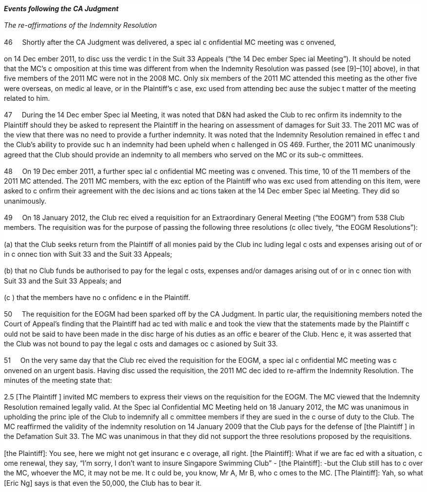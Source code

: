 **_Events following the CA Judgment_** 

_The re-affirmations of the Indemnity Resolution_ 

46     Shortly after the CA Judgment was delivered, a spec ial c onfidential MC meeting was c onvened, 


on 14 Dec ember 2011, to disc uss the verdic t in the Suit 33 Appeals (“the 14 Dec ember Spec ial Meeting”). It should be noted that the MC’s c omposition at this time was different from when the Indemnity Resolution was passed (see [9]–[10] above), in that five members of the 2011 MC were not in the 2008 MC. Only six members of the 2011 MC attended this meeting as the other five were overseas, on medic al leave, or in the Plaintiff’s c ase, exc used from attending bec ause the subjec t matter of the meeting related to him. 

47     During the 14 Dec ember Spec ial Meeting, it was noted that D&N had asked the Club to rec onfirm its indemnity to the Plaintiff should they be asked to represent the Plaintiff in the hearing on assessment of damages for Suit 33. The 2011 MC was of the view that there was no need to provide a further indemnity. It was noted that the Indemnity Resolution remained in effec t and the Club’s ability to provide suc h an indemnity had been upheld when c hallenged in OS 469. Further, the 2011 MC unanimously agreed that the Club should provide an indemnity to all members who served on the MC or its sub-c ommittees. 

48     On 19 Dec ember 2011, a further spec ial c onfidential MC meeting was c onvened. This time, 10 of the 11 members of the 2011 MC attended. The 2011 MC members, with the exc eption of the Plaintiff who was exc used from attending on this item, were asked to c onfirm their agreement with the dec isions and ac tions taken at the 14 Dec ember Spec ial Meeting. They did so unanimously. 

49     On 18 January 2012, the Club rec eived a requisition for an Extraordinary General Meeting (“the EOGM”) from 538 Club members. The requisition was for the purpose of passing the following three resolutions (c ollec tively, “the EOGM Resolutions”): 

 (a) that the Club seeks return from the Plaintiff of all monies paid by the Club inc luding legal c osts and expenses arising out of or in c onnec tion with Suit 33 and the Suit 33 Appeals; 

 (b) that no Club funds be authorised to pay for the legal c osts, expenses and/or damages arising out of or in c onnec tion with Suit 33 and the Suit 33 Appeals; and 

 (c ) that the members have no c onfidenc e in the Plaintiff. 

50     The requisition for the EOGM had been sparked off by the CA Judgment. In partic ular, the requisitioning members noted the Court of Appeal’s finding that the Plaintiff had ac ted with malic e and took the view that the statements made by the Plaintiff c ould not be said to have been made in the disc harge of his duties as an offic e bearer of the Club. Henc e, it was asserted that the Club was not bound to pay the legal c osts and damages oc c asioned by Suit 33. 

51     On the very same day that the Club rec eived the requisition for the EOGM, a spec ial c onfidential MC meeting was c onvened on an urgent basis. Having disc ussed the requisition, the 2011 MC dec ided to re-affirm the Indemnity Resolution. The minutes of the meeting state that: 

 2.5 [The Plaintiff ] invited MC members to express their views on the requisition for the EOGM. The MC viewed that the Indemnity Resolution remained legally valid. At the Spec ial Confidential MC Meeting held on 18 January 2012, the MC was unanimous in upholding the princ iple of the Club to indemnify all c ommittee members if they are sued in the c ourse of duty to the Club. The MC reaffirmed the validity of the indemnity resolution on 14 January 2009 that the Club pays for the defense of [the Plaintiff ] in the Defamation Suit 33. The MC was unanimous in that they did not support the three resolutions proposed by the requisitions. 


 [the Plaintiff]: You see, here we might not get insuranc e c overage, all right. 
 [the Plaintiff]: What if we are fac ed with a situation, c ome renewal, they say, “I’m sorry, I don’t want to insure Singapore Swimming Club” -
 [the Plaintiff]: -but the Club still has to c over the MC, whoever the MC, it may not be me. It c ould be, you know, Mr A, Mr B, who c omes to the MC. 
 [The Plaintiff]: Yah, so what [Eric Ng] says is that even the 50,000, the Club has to bear it. 